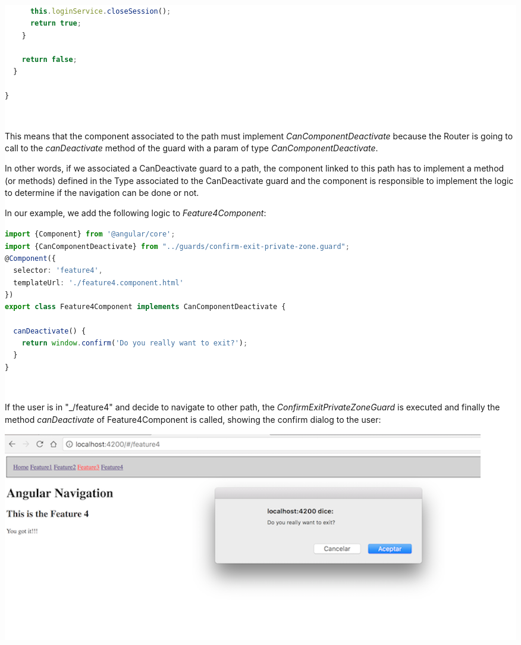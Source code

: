 ```typescript
      this.loginService.closeSession();
      return true;
    }

    return false;
  }

}
```
&nbsp;

This means that the component associated to the path must implement _CanComponentDeactivate_ because the Router is going to call to the _canDeactivate_ method of the guard with a param of type _CanComponentDeactivate_. 

In other words, if we associated a CanDeactivate guard to a path, the component linked to this path has to implement a method (or methods) defined in the Type associated to the CanDeactivate guard and the component is responsible to implement the logic to determine if the navigation can be done or not. 

In our example, we add the following logic to _Feature4Component_:

```typescript
import {Component} from '@angular/core';
import {CanComponentDeactivate} from "../guards/confirm-exit-private-zone.guard";
@Component({
  selector: 'feature4',
  templateUrl: './feature4.component.html'
})
export class Feature4Component implements CanComponentDeactivate {

  canDeactivate() {
    return window.confirm('Do you really want to exit?');
  }
}
```
&nbsp;

If the user is in "_/feature4" and decide to navigate to other path, the _ConfirmExitPrivateZoneGuard_ is executed and finally the method _canDeactivate_ of Feature4Component is called, showing the confirm dialog to the user:

![CanDeactivate](/images/guards-canactivate/candeactivate.png)
